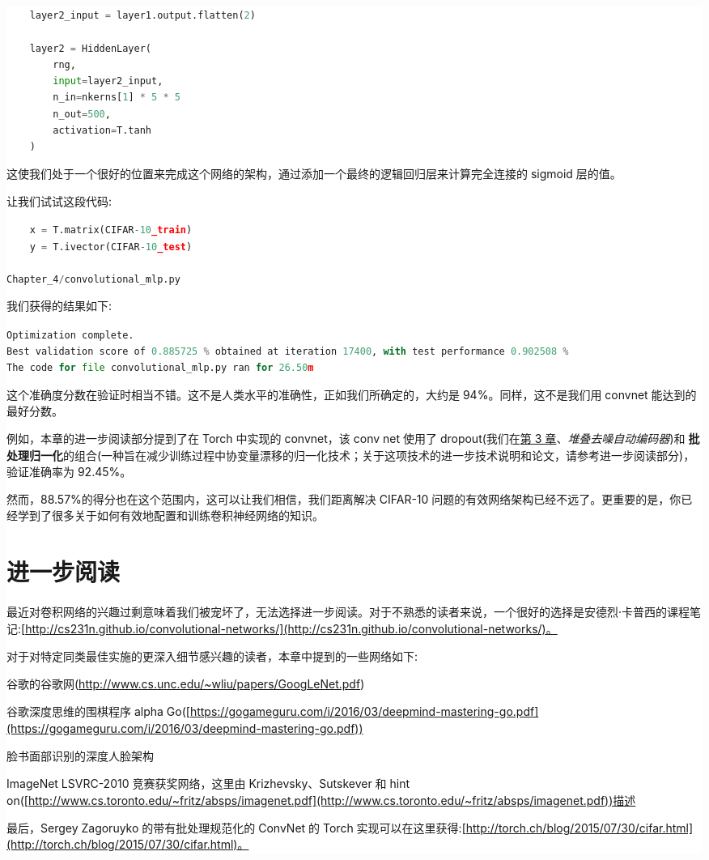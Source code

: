 ```py
    layer2_input = layer1.output.flatten(2)

    layer2 = HiddenLayer(
        rng,
        input=layer2_input,
        n_in=nkerns[1] * 5 * 5
        n_out=500,
        activation=T.tanh
    )
```

这使我们处于一个很好的位置来完成这个网络的架构，通过添加一个最终的逻辑回归层来计算完全连接的 sigmoid 层的值。

让我们试试这段代码:

```py
    x = T.matrix(CIFAR-10_train)   
    y = T.ivector(CIFAR-10_test)

Chapter_4/convolutional_mlp.py
```

我们获得的结果如下:

```py
Optimization complete.
Best validation score of 0.885725 % obtained at iteration 17400, with test performance 0.902508 %
The code for file convolutional_mlp.py ran for 26.50m

```

这个准确度分数在验证时相当不错。这不是人类水平的准确性，正如我们所确定的，大约是 94%。同样，这不是我们用 convnet 能达到的最好分数。

例如，本章的进一步阅读部分提到了在 Torch 中实现的 convnet，该 conv net 使用了 dropout(我们在[第 3 章](03.html "Chapter 3. Stacked Denoising Autoencoders")、*堆叠去噪自动编码器*)和 **批处理归一化**的组合(一种旨在减少训练过程中协变量漂移的归一化技术；关于这项技术的进一步技术说明和论文，请参考进一步阅读部分)，验证准确率为 92.45%。

然而，88.57%的得分也在这个范围内，这可以让我们相信，我们距离解决 CIFAR-10 问题的有效网络架构已经不远了。更重要的是，你已经学到了很多关于如何有效地配置和训练卷积神经网络的知识。

# 进一步阅读

最近对卷积网络的兴趣过剩意味着我们被宠坏了，无法选择进一步阅读。对于不熟悉的读者来说，一个很好的选择是安德烈·卡普西的课程笔记:[http://cs231n.github.io/convolutional-networks/](http://cs231n.github.io/convolutional-networks/)。

对于对特定同类最佳实施的更深入细节感兴趣的读者，本章中提到的一些网络如下:

谷歌的谷歌网(http://www.cs.unc.edu/~wliu/papers/GoogLeNet.pdf)

谷歌深度思维的围棋程序 alpha Go([https://gogameguru.com/i/2016/03/deepmind-mastering-go.pdf](https://gogameguru.com/i/2016/03/deepmind-mastering-go.pdf))

脸书面部识别的深度人脸架构

ImageNet LSVRC-2010 竞赛获奖网络，这里由 Krizhevsky、Sutskever 和 hint on([http://www.cs.toronto.edu/~fritz/absps/imagenet.pdf](http://www.cs.toronto.edu/~fritz/absps/imagenet.pdf))描述

最后，Sergey Zagoruyko 的带有批处理规范化的 ConvNet 的 Torch 实现可以在这里获得:[http://torch.ch/blog/2015/07/30/cifar.html](http://torch.ch/blog/2015/07/30/cifar.html)。
